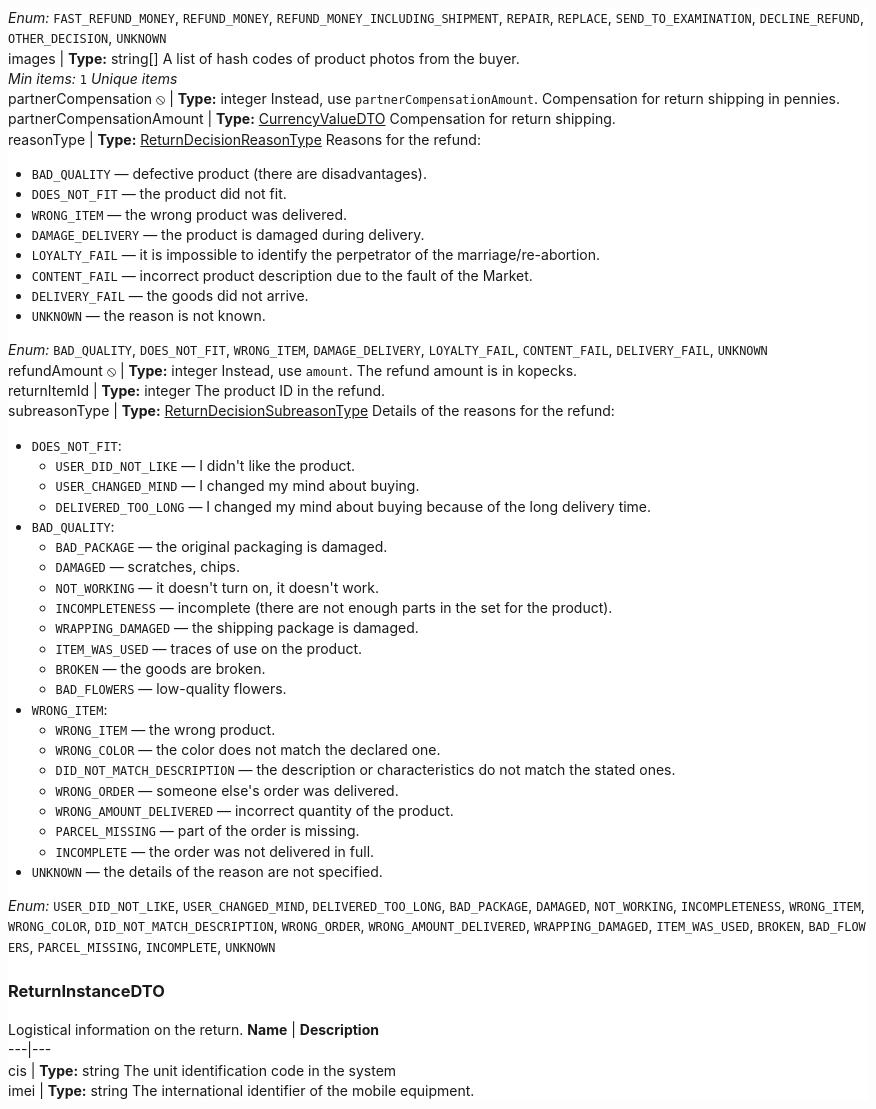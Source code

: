 _Enum:_ `FAST_REFUND_MONEY`, `REFUND_MONEY`, `REFUND_MONEY_INCLUDING_SHIPMENT`, `REPAIR`, `REPLACE`, `SEND_TO_EXAMINATION`, `DECLINE_REFUND`, `OTHER_DECISION`, `UNKNOWN`  
images |  **Type:** string[] A list of hash codes of product photos from the buyer.  
_Min items:_ `1` _Unique items_  
partnerCompensation ⦸ |  **Type:** integer<int64> Instead, use `partnerCompensationAmount`. Compensation for return shipping in pennies.  
partnerCompensationAmount |  **Type:** [CurrencyValueDTO](https://yandex.ru/dev/market/partner-api/doc/en/reference/orders/en/reference/orders/getReturns#currencyvaluedto) Compensation for return shipping.  
reasonType |  **Type:** [ReturnDecisionReasonType](https://yandex.ru/dev/market/partner-api/doc/en/reference/orders/en/reference/orders/getReturns#returndecisionreasontype) Reasons for the refund:
  * `BAD_QUALITY` — defective product (there are disadvantages).
  * `DOES_NOT_FIT` — the product did not fit.
  * `WRONG_ITEM` — the wrong product was delivered.
  * `DAMAGE_DELIVERY` — the product is damaged during delivery.
  * `LOYALTY_FAIL` — it is impossible to identify the perpetrator of the marriage/re-abortion.
  * `CONTENT_FAIL` — incorrect product description due to the fault of the Market.
  * `DELIVERY_FAIL` — the goods did not arrive.
  * `UNKNOWN` — the reason is not known.

_Enum:_ `BAD_QUALITY`, `DOES_NOT_FIT`, `WRONG_ITEM`, `DAMAGE_DELIVERY`, `LOYALTY_FAIL`, `CONTENT_FAIL`, `DELIVERY_FAIL`, `UNKNOWN`  
refundAmount ⦸ |  **Type:** integer<int64> Instead, use `amount`. The refund amount is in kopecks.  
returnItemId |  **Type:** integer<int64> The product ID in the refund.  
subreasonType |  **Type:** [ReturnDecisionSubreasonType](https://yandex.ru/dev/market/partner-api/doc/en/reference/orders/en/reference/orders/getReturns#returndecisionsubreasontype) Details of the reasons for the refund:
  * `DOES_NOT_FIT`:
    * `USER_DID_NOT_LIKE` — I didn't like the product.
    * `USER_CHANGED_MIND` — I changed my mind about buying.
    * `DELIVERED_TOO_LONG` — I changed my mind about buying because of the long delivery time.
  * `BAD_QUALITY`:
    * `BAD_PACKAGE` — the original packaging is damaged.
    * `DAMAGED` — scratches, chips.
    * `NOT_WORKING` — it doesn't turn on, it doesn't work.
    * `INCOMPLETENESS` — incomplete (there are not enough parts in the set for the product).
    * `WRAPPING_DAMAGED` — the shipping package is damaged.
    * `ITEM_WAS_USED` — traces of use on the product.
    * `BROKEN` — the goods are broken.
    * `BAD_FLOWERS` — low-quality flowers.
  * `WRONG_ITEM`:
    * `WRONG_ITEM` — the wrong product.
    * `WRONG_COLOR` — the color does not match the declared one.
    * `DID_NOT_MATCH_DESCRIPTION` — the description or characteristics do not match the stated ones.
    * `WRONG_ORDER` — someone else's order was delivered.
    * `WRONG_AMOUNT_DELIVERED` — incorrect quantity of the product.
    * `PARCEL_MISSING` — part of the order is missing.
    * `INCOMPLETE` — the order was not delivered in full.
  * `UNKNOWN` — the details of the reason are not specified.

_Enum:_ `USER_DID_NOT_LIKE`, `USER_CHANGED_MIND`, `DELIVERED_TOO_LONG`, `BAD_PACKAGE`, `DAMAGED`, `NOT_WORKING`, `INCOMPLETENESS`, `WRONG_ITEM`, `WRONG_COLOR`, `DID_NOT_MATCH_DESCRIPTION`, `WRONG_ORDER`, `WRONG_AMOUNT_DELIVERED`, `WRAPPING_DAMAGED`, `ITEM_WAS_USED`, `BROKEN`, `BAD_FLOWERS`, `PARCEL_MISSING`, `INCOMPLETE`, `UNKNOWN`  
###  [](https://yandex.ru/dev/market/partner-api/doc/en/reference/orders/en/reference/orders/getReturns#returninstancedto)ReturnInstanceDTO
Logistical information on the return.
**Name** |  **Description**  
---|---  
cis |  **Type:** string The unit identification code in the system   
imei |  **Type:** string The international identifier of the mobile equipment.  